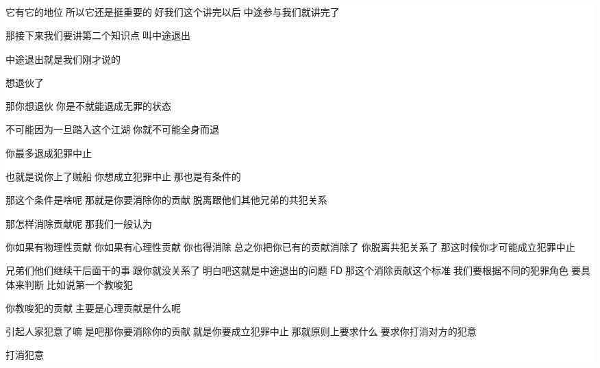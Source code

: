 它有它的地位
所以它还是挺重要的
好我们这个讲完以后
中途参与我们就讲完了

那接下来我们要讲第二个知识点
叫中途退出

中途退出就是我们刚才说的

想退伙了

那你想退伙
你是不就能退成无罪的状态

不可能因为一旦踏入这个江湖
你就不可能全身而退

你最多退成犯罪中止

也就是说你上了贼船
你想成立犯罪中止
那也是有条件的

那这个条件是啥呢
那就是你要消除你的贡献
脱离跟他们其他兄弟的共犯关系

那怎样消除贡献呢
那我们一般认为

你如果有物理性贡献
你如果有心理性贡献
你也得消除
总之你把你已有的贡献消除了
你脱离共犯关系了
那这时候你才可能成立犯罪中止

兄弟们他们继续干后面干的事
跟你就没关系了
明白吧这就是中途退出的问题
FD
那这个消除贡献这个标准
我们要根据不同的犯罪角色
要具体来判断
比如说第一个教唆犯

你教唆犯的贡献
主要是心理贡献是什么呢

引起人家犯意了嘛
是吧那你要消除你的贡献
就是你要成立犯罪中止
那就原则上要求什么
要求你打消对方的犯意

打消犯意
